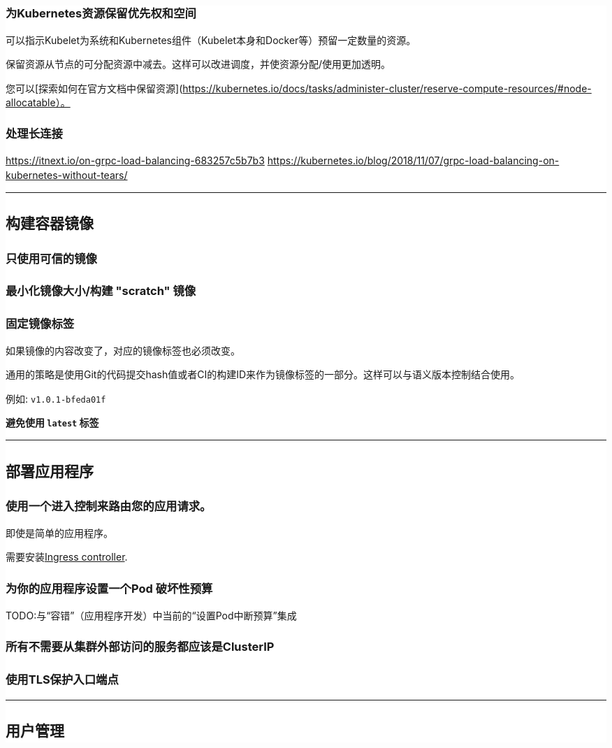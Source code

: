 ### 为Kubernetes资源保留优先权和空间

可以指示Kubelet为系统和Kubernetes组件（Kubelet本身和Docker等）预留一定数量的资源。

保留资源从节点的可分配资源中减去。这样可以改进调度，并使资源分配/使用更加透明。

您可以[探索如何在官方文档中保留资源](https://kubernetes.io/docs/tasks/administer-cluster/reserve-compute-resources/#node-allocatable）。

### 处理长连接

<https://itnext.io/on-grpc-load-balancing-683257c5b7b3>
<https://kubernetes.io/blog/2018/11/07/grpc-load-balancing-on-kubernetes-without-tears/>

* * *

## 构建容器镜像

### 只使用可信的镜像

### 最小化镜像大小/构建 "scratch" 镜像

### 固定镜像标签

如果镜像的内容改变了，对应的镜像标签也必须改变。

通用的策略是使用Git的代码提交hash值或者CI的构建ID来作为镜像标签的一部分。这样可以与语义版本控制结合使用。

例如: `v1.0.1-bfeda01f`

**避免使用 `latest` 标签**

* * *

## 部署应用程序

### 使用一个进入控制来路由您的应用请求。

即使是简单的应用程序。

需要安装[Ingress controller](https://kubernetes.io/docs/concepts/services-networking/ingress-controllers/).

### 为你的应用程序设置一个Pod 破坏性预算

TODO:与“容错”（应用程序开发）中当前的“设置Pod中断预算”集成

### 所有不需要从集群外部访问的服务都应该是ClusterIP

### 使用TLS保护入口端点

* * *

## 用户管理
